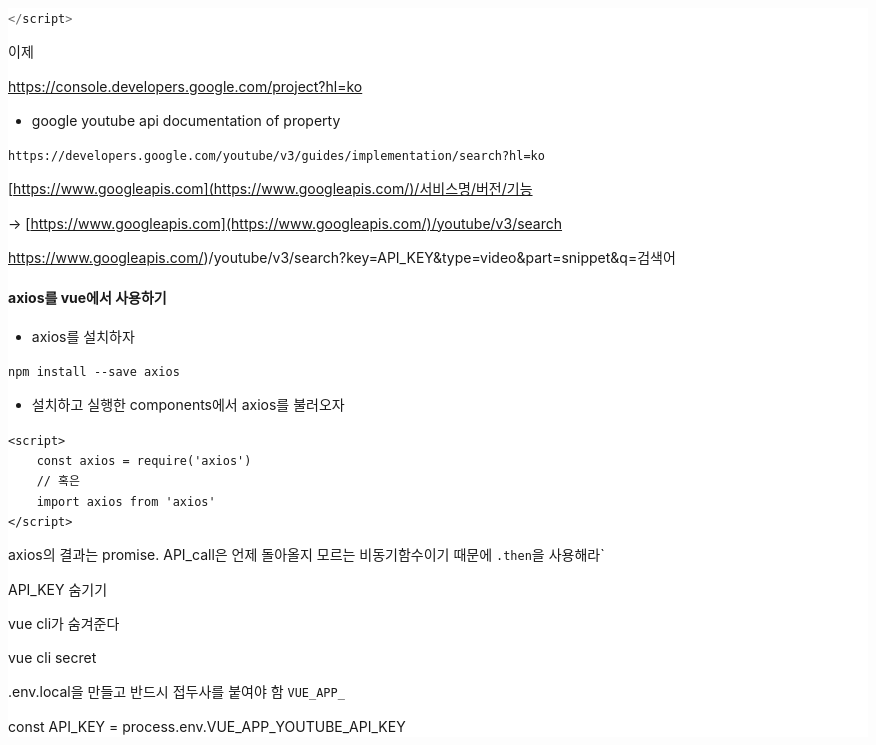 ```javascript
</script>
```



이제 



 https://console.developers.google.com/project?hl=ko 



- google youtube api documentation of property

```
https://developers.google.com/youtube/v3/guides/implementation/search?hl=ko
```



 [https://www.googleapis.com](https://www.googleapis.com/)/서비스명/버전/기능

->  [https://www.googleapis.com](https://www.googleapis.com/)/youtube/v3/search

https://www.googleapis.com/)/youtube/v3/search?key=API_KEY&type=video&part=snippet&q=검색어



#### axios를 vue에서 사용하기

- axios를 설치하자

```
npm install --save axios
```

- 설치하고 실행한 components에서 axios를 불러오자

```vue
<script>
    const axios = require('axios')
    // 혹은
    import axios from 'axios'
</script>
```







axios의 결과는 promise. API_call은 언제 돌아올지 모르는 비동기함수이기 때문에 `.then`을 사용해라`



API_KEY 숨기기

vue cli가 숨겨준다

vue cli secret

.env.local을 만들고 반드시 접두사를 붙여야 함 `VUE_APP_`

const API_KEY = process.env.VUE_APP_YOUTUBE_API_KEY


